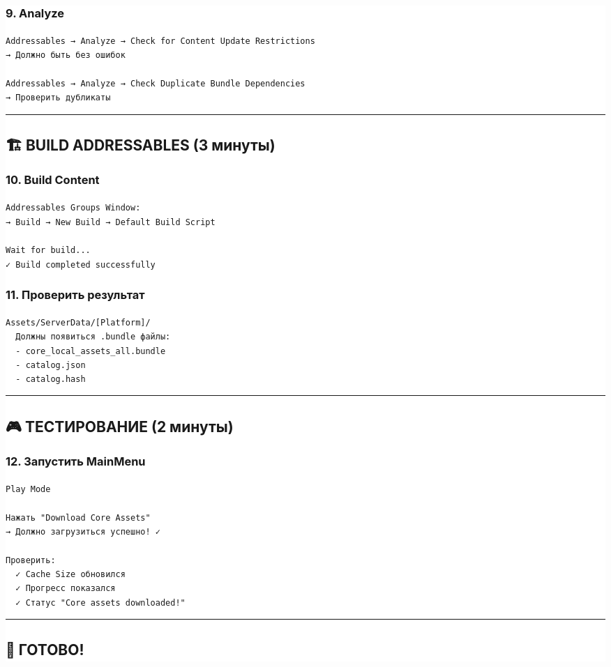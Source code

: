 ### 9. Analyze
```
Addressables → Analyze → Check for Content Update Restrictions
→ Должно быть без ошибок

Addressables → Analyze → Check Duplicate Bundle Dependencies
→ Проверить дубликаты
```

---

## 🏗️ BUILD ADDRESSABLES (3 минуты)

### 10. Build Content
```
Addressables Groups Window:
→ Build → New Build → Default Build Script

Wait for build...
✓ Build completed successfully
```

### 11. Проверить результат
```
Assets/ServerData/[Platform]/
  Должны появиться .bundle файлы:
  - core_local_assets_all.bundle
  - catalog.json
  - catalog.hash
```

---

## 🎮 ТЕСТИРОВАНИЕ (2 минуты)

### 12. Запустить MainMenu
```
Play Mode

Нажать "Download Core Assets"
→ Должно загрузиться успешно! ✓

Проверить:
  ✓ Cache Size обновился
  ✓ Прогресс показался
  ✓ Статус "Core assets downloaded!"
```

---

## 🚀 ГОТОВО!

